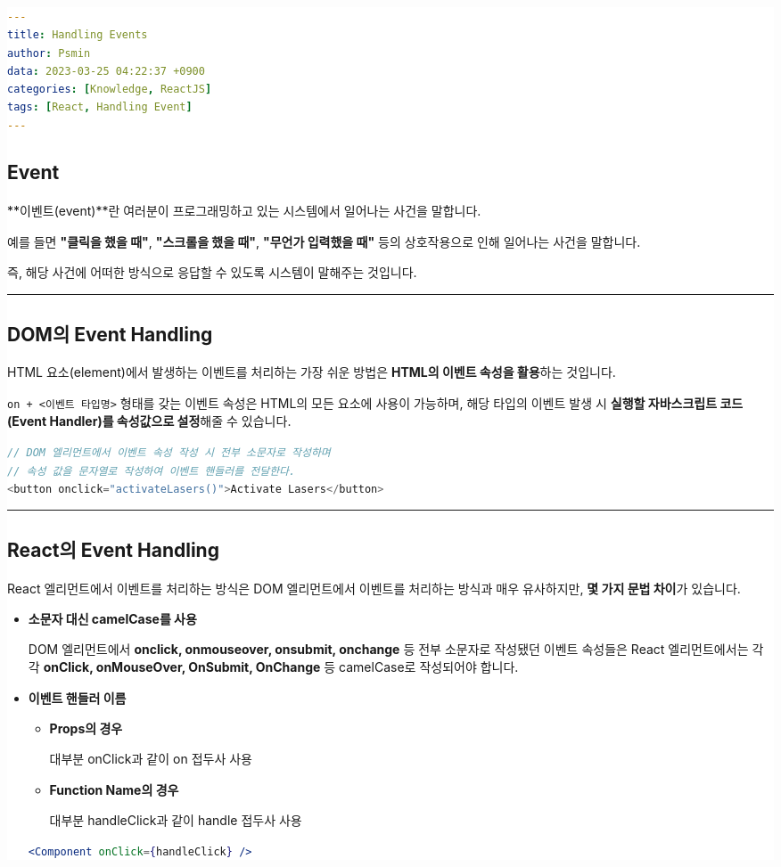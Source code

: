 ```yaml
---
title: Handling Events
author: Psmin
data: 2023-03-25 04:22:37 +0900
categories: [Knowledge, ReactJS]
tags: [React, Handling Event]
---
```


## Event

**이벤트(event)**란 여러분이 프로그래밍하고 있는 시스템에서 일어나는 사건을 말합니다.

예를 들면 **"클릭을 했을 때"**, **"스크롤을 했을 때"**, **"무언가 입력했을 때"** 등의 상호작용으로 인해 일어나는 사건을 말합니다.

즉, 해당 사건에 어떠한 방식으로 응답할 수 있도록 시스템이 말해주는 것입니다.

---

## DOM의 Event Handling

HTML 요소(element)에서 발생하는 이벤트를 처리하는 가장 쉬운 방법은 **HTML의 이벤트 속성을 활용**하는 것입니다.

`on + <이벤트 타입명>` 형태를 갖는 이벤트 속성은 HTML의 모든 요소에 사용이 가능하며, 해당 타입의 이벤트 발생 시 **실행할 자바스크립트 코드(Event Handler)를 속성값으로 설정**해줄 수 있습니다.

```js
// DOM 엘리먼트에서 이벤트 속성 작성 시 전부 소문자로 작성하며
// 속성 값을 문자열로 작성하여 이벤트 핸들러를 전달한다.
<button onclick="activateLasers()">Activate Lasers</button>
```

---

## React의 Event Handling

React 엘리먼트에서 이벤트를 처리하는 방식은 DOM 엘리먼트에서 이벤트를 처리하는 방식과 매우 유사하지만, **몇 가지 문법 차이**가 있습니다.

- **소문자 대신 camelCase를 사용**

  DOM 엘리먼트에서 **onclick, onmouseover, onsubmit, onchange** 등 전부 소문자로 작성됐던 이벤트 속성들은 React 엘리먼트에서는 각각 **onClick, onMouseOver, OnSubmit, OnChange** 등 camelCase로 작성되어야 합니다.

- **이벤트 핸들러 이름**

  - **Props의 경우**

    대부분 onClick과 같이 on 접두사 사용

  - **Function Name의 경우**

    대부분 handleClick과 같이 handle 접두사 사용

  ```jsx
  <Component onClick={handleClick} />
  ```
